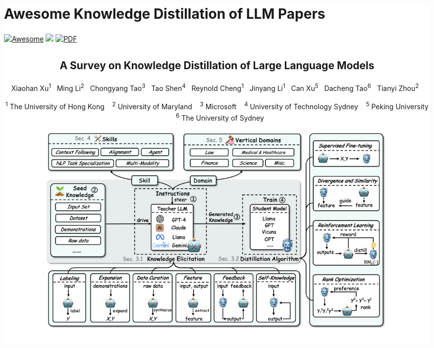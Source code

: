 # Awesome Knowledge Distillation of LLM Papers
[![Awesome](https://awesome.re/badge.svg)]() 
![](https://img.shields.io/badge/PRs-Welcome-red) 
[![PDF](https://img.shields.io/badge/PDF-2402.13116-green)](https://arxiv.org/abs/2402.13116)




<h2 align="center">
A Survey on Knowledge Distillation of Large Language Models
</h2> 


<p align="center">
  Xiaohan Xu<sup>1</sup>&nbsp&nbsp
    Ming Li<sup>2</sup>&nbsp&nbsp
    Chongyang Tao<sup>3</sup>&nbsp&nbsp
    Tao Shen<sup>4</sup>&nbsp&nbsp
    Reynold Cheng<sup>1</sup>&nbsp&nbsp
    Jinyang Li<sup>1</sup>&nbsp&nbsp
    Can Xu<sup>5</sup>&nbsp&nbsp
    Dacheng Tao<sup>6</sup>&nbsp&nbsp
    Tianyi Zhou<sup>2</sup>&nbsp&nbsp
</p>  


<p align="center">
<sup>1</sup> The University of Hong Kong &nbsp&nbsp
<sup>2</sup> University of Maryland &nbsp&nbsp
<sup>3</sup> Microsoft &nbsp&nbsp
<sup>4</sup> University of Technology Sydney &nbsp&nbsp
<sup>5</sup> Peking University &nbsp&nbsp
<sup>6</sup> The University of Sydney
</p>
<div align="center">
  <img src="imgs/framework.png" width="700"><br>
</div>
<br>
